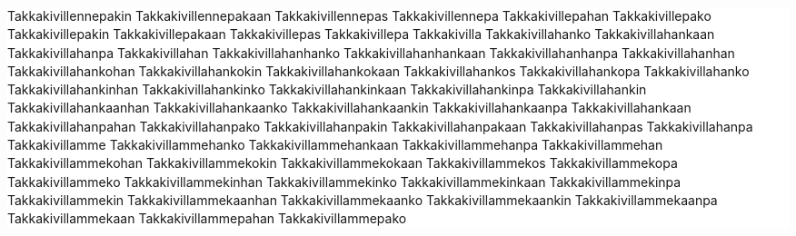 Takkakivillennepakin
Takkakivillennepakaan
Takkakivillennepas
Takkakivillennepa
Takkakivillepahan
Takkakivillepako
Takkakivillepakin
Takkakivillepakaan
Takkakivillepas
Takkakivillepa
Takkakivilla
Takkakivillahanko
Takkakivillahankaan
Takkakivillahanpa
Takkakivillahan
Takkakivillahanhanko
Takkakivillahanhankaan
Takkakivillahanhanpa
Takkakivillahanhan
Takkakivillahankohan
Takkakivillahankokin
Takkakivillahankokaan
Takkakivillahankos
Takkakivillahankopa
Takkakivillahanko
Takkakivillahankinhan
Takkakivillahankinko
Takkakivillahankinkaan
Takkakivillahankinpa
Takkakivillahankin
Takkakivillahankaanhan
Takkakivillahankaanko
Takkakivillahankaankin
Takkakivillahankaanpa
Takkakivillahankaan
Takkakivillahanpahan
Takkakivillahanpako
Takkakivillahanpakin
Takkakivillahanpakaan
Takkakivillahanpas
Takkakivillahanpa
Takkakivillamme
Takkakivillammehanko
Takkakivillammehankaan
Takkakivillammehanpa
Takkakivillammehan
Takkakivillammekohan
Takkakivillammekokin
Takkakivillammekokaan
Takkakivillammekos
Takkakivillammekopa
Takkakivillammeko
Takkakivillammekinhan
Takkakivillammekinko
Takkakivillammekinkaan
Takkakivillammekinpa
Takkakivillammekin
Takkakivillammekaanhan
Takkakivillammekaanko
Takkakivillammekaankin
Takkakivillammekaanpa
Takkakivillammekaan
Takkakivillammepahan
Takkakivillammepako